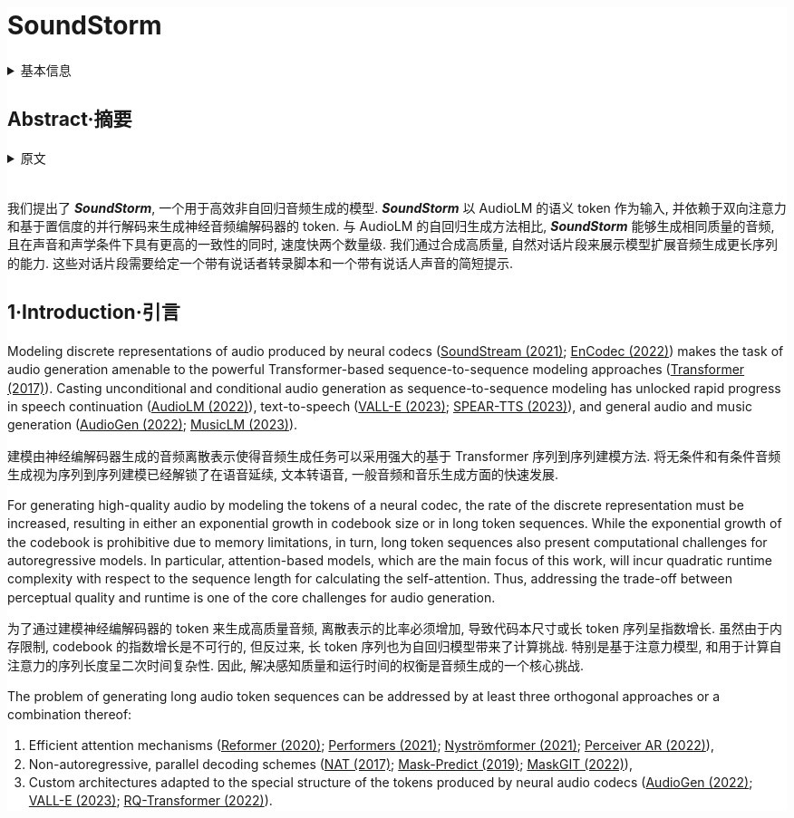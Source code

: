 # SoundStorm

<details><summary>基本信息</summary></details>

## Abstract·摘要

<details><summary>原文</summary></details>
<br>

我们提出了 ***SoundStorm***, 一个用于高效非自回归音频生成的模型.
***SoundStorm*** 以 AudioLM 的语义 token 作为输入, 并依赖于双向注意力和基于置信度的并行解码来生成神经音频编解码器的 token.
与 AudioLM 的自回归生成方法相比, ***SoundStorm*** 能够生成相同质量的音频, 且在声音和声学条件下具有更高的一致性的同时, 速度快两个数量级.
我们通过合成高质量, 自然对话片段来展示模型扩展音频生成更长序列的能力.
这些对话片段需要给定一个带有说话者转录脚本和一个带有说话人声音的简短提示.

## 1·Introduction·引言

Modeling discrete representations of audio produced by neural codecs ([SoundStream (2021)](../Speech_Neural_Codec/2021.07.07_SoundStream.md); [EnCodec (2022)](../Speech_Neural_Codec/2022.10.24_EnCodec.md)) makes the task of audio generation amenable to the powerful Transformer-based sequence-to-sequence modeling approaches ([Transformer (2017)](../_Transformer/2017.06.12_Transformer.md)).
Casting unconditional and conditional audio generation as sequence-to-sequence modeling has unlocked rapid progress in speech continuation ([AudioLM (2022)](2022.09.07_AudioLM.md)), text-to-speech ([VALL-E (2023)](2023.01.05_VALL-E.md); [SPEAR-TTS (2023)](2023.02.07_SPEAR-TTS.md)), and general audio and music generation ([AudioGen (2022)](2022.09.30_AudioGen.md); [MusicLM (2023)](2023.01.26_MusicLM.md)).

建模由神经编解码器生成的音频离散表示使得音频生成任务可以采用强大的基于 Transformer 序列到序列建模方法.
将无条件和有条件音频生成视为序列到序列建模已经解锁了在语音延续, 文本转语音, 一般音频和音乐生成方面的快速发展.

For generating high-quality audio by modeling the tokens of a neural codec, the rate of the discrete representation must be increased, resulting in either an exponential growth in codebook size or in long token sequences.
While the exponential growth of the codebook is prohibitive due to memory limitations, in turn, long token sequences also present computational challenges for autoregressive models.
In particular, attention-based models, which are the main focus of this work, will incur quadratic runtime complexity with respect to the sequence length for calculating the self-attention.
Thus, addressing the trade-off between perceptual quality and runtime is one of the core challenges for audio generation.

为了通过建模神经编解码器的 token 来生成高质量音频, 离散表示的比率必须增加, 导致代码本尺寸或长 token 序列呈指数增长.
虽然由于内存限制, codebook 的指数增长是不可行的, 但反过来, 长 token 序列也为自回归模型带来了计算挑战.
特别是基于注意力模型, 和用于计算自注意力的序列长度呈二次时间复杂性.
因此, 解决感知质量和运行时间的权衡是音频生成的一个核心挑战.

The problem of generating long audio token sequences can be addressed by at least three orthogonal approaches or a combination thereof:
1) Efficient attention mechanisms ([Reformer (2020)](); [Performers (2021)](); [Nyströmformer (2021)](); [Perceiver AR (2022)]()),
2) Non-autoregressive, parallel decoding schemes ([NAT (2017)](); [Mask-Predict (2019)](); [MaskGIT (2022)](../_Transformer/2022.02.08_MaskGIT.md)),
3) Custom architectures adapted to the special structure of the tokens produced by neural audio codecs ([AudioGen (2022)](2022.09.30_AudioGen.md); [VALL-E (2023)](2023.01.05_VALL-E.md); [RQ-Transformer (2022)]()).
